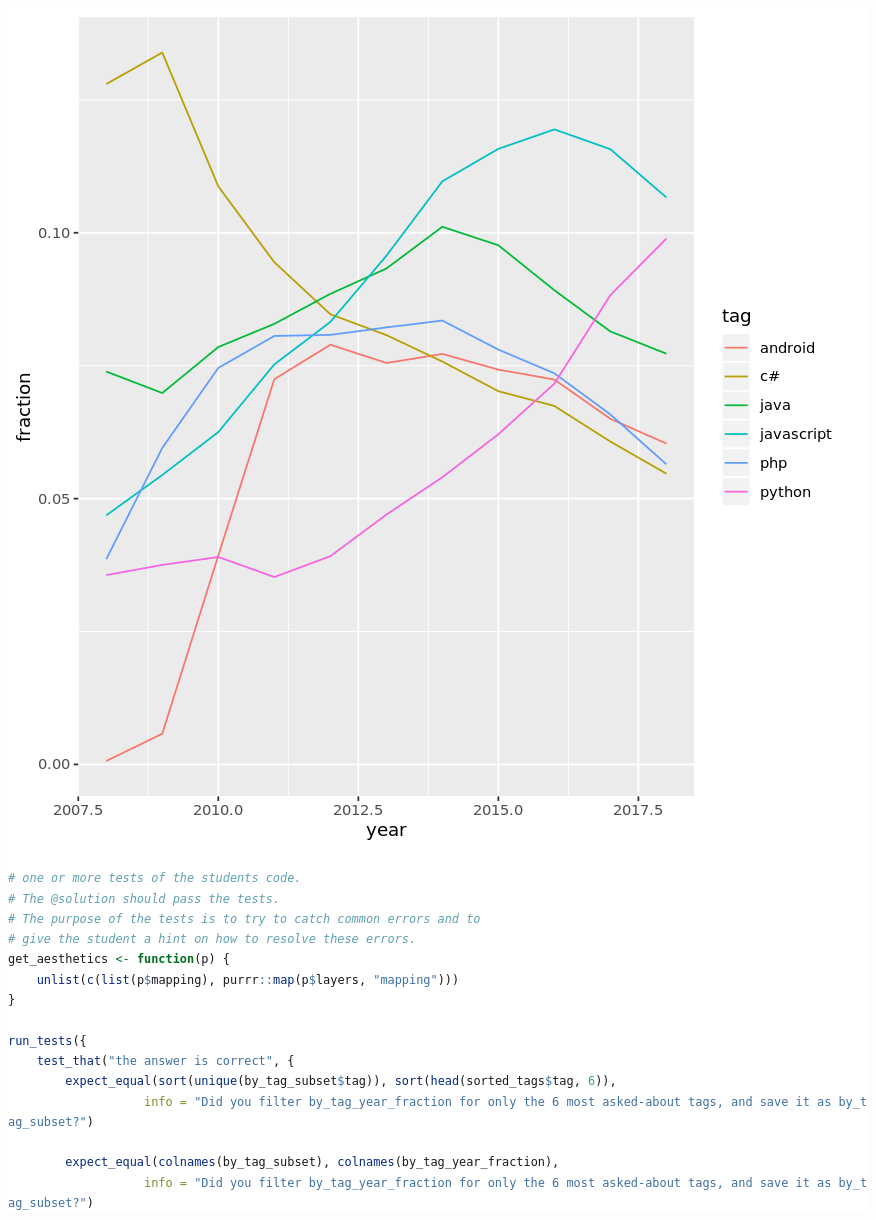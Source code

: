 ![png](output_20_0.png)



```R
# one or more tests of the students code. 
# The @solution should pass the tests.
# The purpose of the tests is to try to catch common errors and to 
# give the student a hint on how to resolve these errors.
get_aesthetics <- function(p) {
    unlist(c(list(p$mapping), purrr::map(p$layers, "mapping")))
}

run_tests({
    test_that("the answer is correct", {
        expect_equal(sort(unique(by_tag_subset$tag)), sort(head(sorted_tags$tag, 6)),
                   info = "Did you filter by_tag_year_fraction for only the 6 most asked-about tags, and save it as by_tag_subset?")

        expect_equal(colnames(by_tag_subset), colnames(by_tag_year_fraction),
                   info = "Did you filter by_tag_year_fraction for only the 6 most asked-about tags, and save it as by_tag_subset?")

```